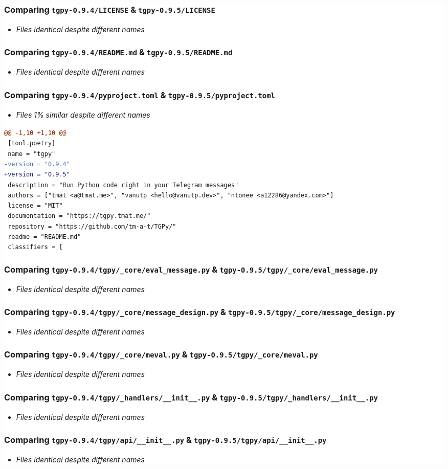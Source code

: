 ### Comparing `tgpy-0.9.4/LICENSE` & `tgpy-0.9.5/LICENSE`

 * *Files identical despite different names*

### Comparing `tgpy-0.9.4/README.md` & `tgpy-0.9.5/README.md`

 * *Files identical despite different names*

### Comparing `tgpy-0.9.4/pyproject.toml` & `tgpy-0.9.5/pyproject.toml`

 * *Files 1% similar despite different names*

```diff
@@ -1,10 +1,10 @@
 [tool.poetry]
 name = "tgpy"
-version = "0.9.4"
+version = "0.9.5"
 description = "Run Python code right in your Telegram messages"
 authors = ["tmat <a@tmat.me>", "vanutp <hello@vanutp.dev>", "ntonee <a12286@yandex.com>"]
 license = "MIT"
 documentation = "https://tgpy.tmat.me/"
 repository = "https://github.com/tm-a-t/TGPy/"
 readme = "README.md"
 classifiers = [
```

### Comparing `tgpy-0.9.4/tgpy/_core/eval_message.py` & `tgpy-0.9.5/tgpy/_core/eval_message.py`

 * *Files identical despite different names*

### Comparing `tgpy-0.9.4/tgpy/_core/message_design.py` & `tgpy-0.9.5/tgpy/_core/message_design.py`

 * *Files identical despite different names*

### Comparing `tgpy-0.9.4/tgpy/_core/meval.py` & `tgpy-0.9.5/tgpy/_core/meval.py`

 * *Files identical despite different names*

### Comparing `tgpy-0.9.4/tgpy/_handlers/__init__.py` & `tgpy-0.9.5/tgpy/_handlers/__init__.py`

 * *Files identical despite different names*

### Comparing `tgpy-0.9.4/tgpy/api/__init__.py` & `tgpy-0.9.5/tgpy/api/__init__.py`

 * *Files identical despite different names*
